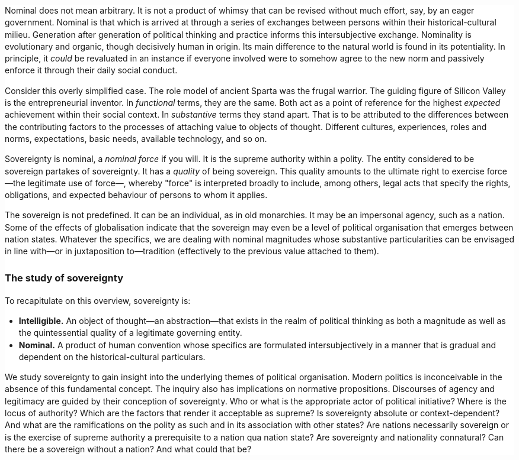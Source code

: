 Nominal does not mean arbitrary. It is not a product of whimsy that can
be revised without much effort, say, by an eager government. Nominal is
that which is arrived at through a series of exchanges between persons
within their historical-cultural milieu. Generation after generation of
political thinking and practice informs this intersubjective
exchange. Nominality is evolutionary and organic, though decisively
human in origin. Its main difference to the natural world is found in
its potentiality. In principle, it *could* be revaluated in an instance
if everyone involved were to somehow agree to the new norm and passively
enforce it through their daily social conduct.

Consider this overly simplified case. The role model of ancient Sparta
was the frugal warrior. The guiding figure of Silicon Valley is the
entrepreneurial inventor. In *functional* terms, they are the same. Both
act as a point of reference for the highest *expected* achievement
within their social context. In *substantive* terms they stand
apart. That is to be attributed to the differences between the
contributing factors to the processes of attaching value to objects of
thought. Different cultures, experiences, roles and norms, expectations,
basic needs, available technology, and so on.

Sovereignty is nominal, a *nominal force* if you will. It is the supreme
authority within a polity. The entity considered to be sovereign
partakes of sovereignty. It has a *quality* of being sovereign. This
quality amounts to the ultimate right to exercise force—the legitimate
use of force—, whereby "force" is interpreted broadly to include, among
others, legal acts that specify the rights, obligations, and expected
behaviour of persons to whom it applies.

The sovereign is not predefined. It can be an individual, as in old
monarchies. It may be an impersonal agency, such as a nation. Some of
the effects of globalisation indicate that the sovereign may even be a
level of political organisation that emerges between nation
states. Whatever the specifics, we are dealing with nominal magnitudes
whose substantive particularities can be envisaged in line with—or in
juxtaposition to—tradition (effectively to the previous value attached
to them).

### The study of sovereignty

To recapitulate on this overview, sovereignty is:

- **Intelligible.** An object of thought—an abstraction—that exists in
  the realm of political thinking as both a magnitude as well as the
  quintessential quality of a legitimate governing entity.
- **Nominal.** A product of human convention whose specifics are
  formulated intersubjectively in a manner that is gradual and dependent
  on the historical-cultural particulars.

We study sovereignty to gain insight into the underlying themes of
political organisation. Modern politics is inconceivable in the absence
of this fundamental concept. The inquiry also has implications on
normative propositions. Discourses of agency and legitimacy are guided
by their conception of sovereignty. Who or what is the appropriate actor
of political initiative? Where is the locus of authority? Which are the
factors that render it acceptable as supreme? Is sovereignty absolute or
context-dependent? And what are the ramifications on the polity as such
and in its association with other states? Are nations necessarily
sovereign or is the exercise of supreme authority a prerequisite to a
nation qua nation state? Are sovereignty and nationality connatural? Can
there be a sovereign without a nation? And what could that be?
